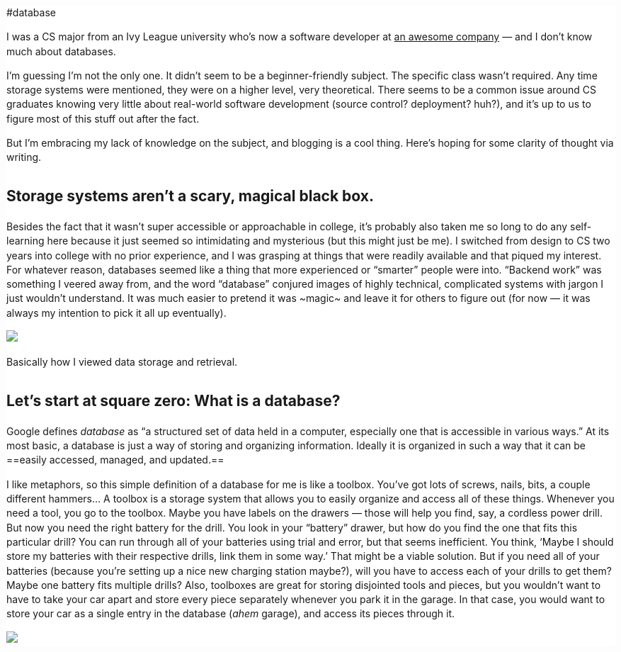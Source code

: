 #database

I was a CS major from an Ivy League university who’s now a software developer at [an awesome company](https://www.brandverity.com/) — and I don’t know much about databases.

I’m guessing I’m not the only one. It didn’t seem to be a beginner-friendly subject. The specific class wasn’t required. Any time storage systems were mentioned, they were on a higher level, very theoretical. There seems to be a common issue around CS graduates knowing very little about real-world software development (source control? deployment? huh?), and it’s up to us to figure most of this stuff out after the fact.

But I’m embracing my lack of knowledge on the subject, and blogging is a cool thing. Here’s hoping for some clarity of thought via writing.

## Storage systems aren’t a scary, magical black box.

Besides the fact that it wasn’t super accessible or approachable in college, it’s probably also taken me so long to do any self-learning here because it just seemed so intimidating and mysterious (but this might just be me). I switched from design to CS two years into college with no prior experience, and I was grasping at things that were readily available and that piqued my interest. For whatever reason, databases seemed like a thing that more experienced or “smarter” people were into. “Backend work” was something I veered away from, and the word “database” conjured images of highly technical, complicated systems with jargon I just wouldn’t understand. It was much easier to pretend it was ~magic~ and leave it for others to figure out (for now — it was always my intention to pick it all up eventually).

![](https://miro.medium.com/v2/resize:fit:998/1*66lYXVFX3rJxRu-8Ze3meg.gif)

Basically how I viewed data storage and retrieval.

## Let’s start at square zero: What is a database?

Google defines _database_ as “a structured set of data held in a computer, especially one that is accessible in various ways.” At its most basic, a database is just a way of storing and organizing information. Ideally it is organized in such a way that it can be ==easily accessed, managed, and updated.==

I like metaphors, so this simple definition of a database for me is like a toolbox. You’ve got lots of screws, nails, bits, a couple different hammers… A toolbox is a storage system that allows you to easily organize and access all of these things. Whenever you need a tool, you go to the toolbox. Maybe you have labels on the drawers — those will help you find, say, a cordless power drill. But now you need the right battery for the drill. You look in your “battery” drawer, but how do you find the one that fits this particular drill? You can run through all of your batteries using trial and error, but that seems inefficient. You think, ‘Maybe I should store my batteries with their respective drills, link them in some way.’ That might be a viable solution. But if you need all of your batteries (because you’re setting up a nice new charging station maybe?), will you have to access each of your drills to get them? Maybe one battery fits multiple drills? Also, toolboxes are great for storing disjointed tools and pieces, but you wouldn’t want to have to take your car apart and store every piece separately whenever you park it in the garage. In that case, you would want to store your car as a single entry in the database (*ahem* garage), and access its pieces through it.

![](https://miro.medium.com/v2/resize:fit:1180/1*Xfxl8HoQqqg_KtpEsEcskw.jpeg)
